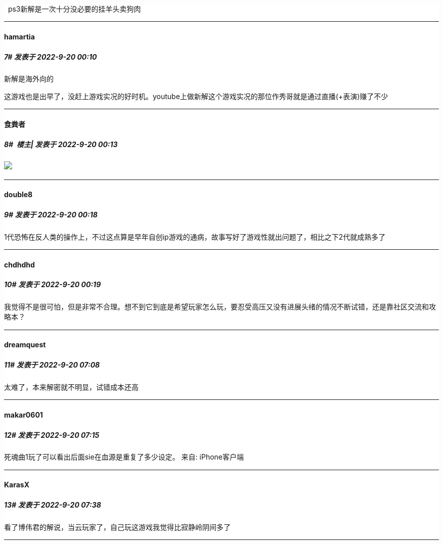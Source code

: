  ps3新解是一次十分没必要的挂羊头卖狗肉

*****

####  hamartia  
##### 7#       发表于 2022-9-20 00:10

新解是海外向的

这游戏也是出早了，没赶上游戏实况的好时机。youtube上做新解这个游戏实况的那位作秀哥就是通过直播(+表演)赚了不少

*****

####  食粪者  
##### 8#         楼主| 发表于 2022-9-20 00:13

<img src="https://static.saraba1st.com/image/smiley/face2017/217.gif" referrerpolicy="no-referrer">

*****

####  double8  
##### 9#       发表于 2022-9-20 00:18

1代恐怖在反人类的操作上，不过这点算是早年自创ip游戏的通病，故事写好了游戏性就出问题了，相比之下2代就成熟多了

*****

####  chdhdhd  
##### 10#       发表于 2022-9-20 00:19

我觉得不是很可怕，但是非常不合理。想不到它到底是希望玩家怎么玩，要忍受高压又没有进展头绪的情况不断试错，还是靠社区交流和攻略本？

*****

####  dreamquest  
##### 11#       发表于 2022-9-20 07:08

太难了，本来解密就不明显，试错成本还高

*****

####  makar0601  
##### 12#       发表于 2022-9-20 07:15

死魂曲1玩了可以看出后面sie在血源是重复了多少设定。
来自: iPhone客户端

*****

####  KarasX  
##### 13#       发表于 2022-9-20 07:38

看了博伟君的解说，当云玩家了，自己玩这游戏我觉得比寂静岭阴间多了

*****
